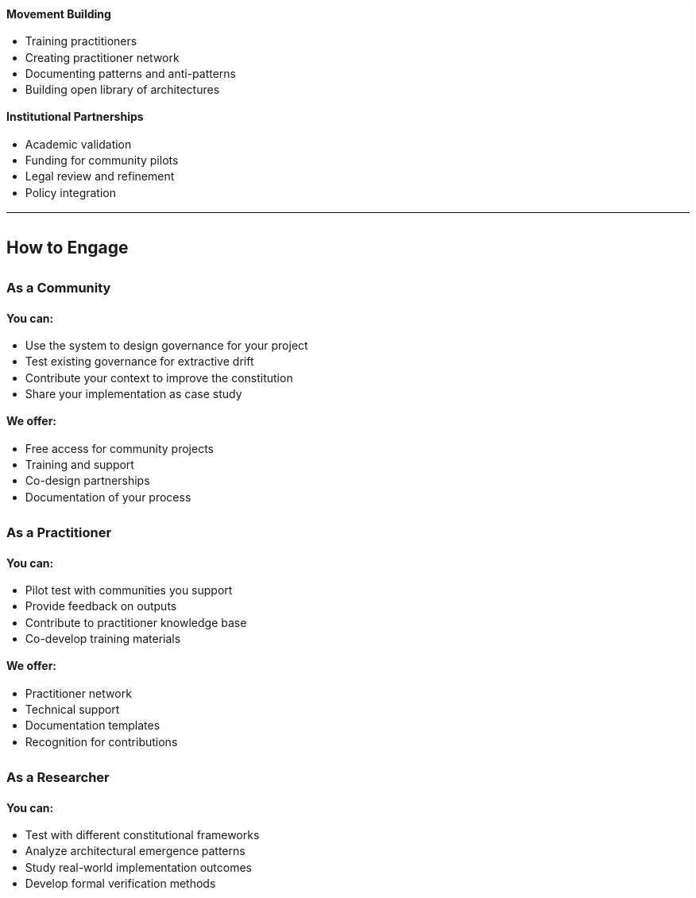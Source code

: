 **Movement Building**

- Training practitioners
- Creating practitioner network
- Documenting patterns and anti-patterns
- Building open library of architectures

**Institutional Partnerships**

- Academic validation
- Funding for community pilots
- Legal review and refinement
- Policy integration

---

## How to Engage

### As a Community

**You can:**

- Use the system to design governance for your project
- Test existing governance for extractive drift
- Contribute your context to improve the constitution
- Share your implementation as case study

**We offer:**

- Free access for community projects
- Training and support
- Co-design partnerships
- Documentation of your process

### As a Practitioner

**You can:**

- Pilot test with communities you support
- Provide feedback on outputs
- Contribute to practitioner knowledge base
- Co-develop training materials

**We offer:**

- Practitioner network
- Technical support
- Documentation templates
- Recognition for contributions

### As a Researcher

**You can:**

- Test with different constitutional frameworks
- Analyze architectural emergence patterns
- Study real-world implementation outcomes
- Develop formal verification methods
